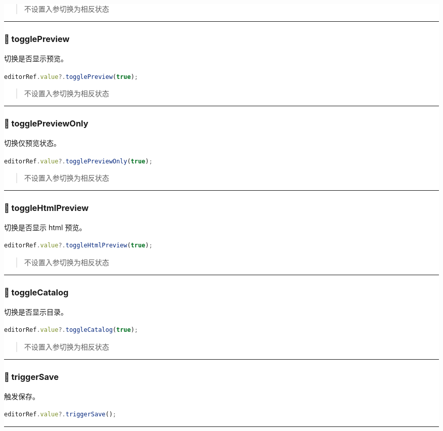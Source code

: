> 不设置入参切换为相反状态

---

### 📖 togglePreview

切换是否显示预览。

```js
editorRef.value?.togglePreview(true);
```

> 不设置入参切换为相反状态

---

### 📖 togglePreviewOnly

切换仅预览状态。

```js
editorRef.value?.togglePreviewOnly(true);
```

> 不设置入参切换为相反状态

---

### 📼 toggleHtmlPreview

切换是否显示 html 预览。

```js
editorRef.value?.toggleHtmlPreview(true);
```

> 不设置入参切换为相反状态

---

### 🧬 toggleCatalog

切换是否显示目录。

```js
editorRef.value?.toggleCatalog(true);
```

> 不设置入参切换为相反状态

---

### 💾 triggerSave

触发保存。

```js
editorRef.value?.triggerSave();
```

---